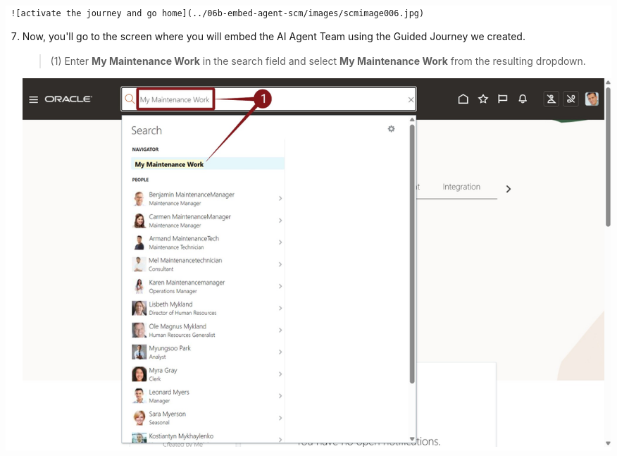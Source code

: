      ![activate the journey and go home](../06b-embed-agent-scm/images/scmimage006.jpg)

7. Now, you'll go to the screen where you will embed the AI Agent Team using the Guided Journey we created.

    > (1) Enter **My Maintenance Work** in the search field and select **My Maintenance Work** from the resulting dropdown.

    ![search for my maintenance work](../06b-embed-agent-scm/images/scmimage007.jpg)
